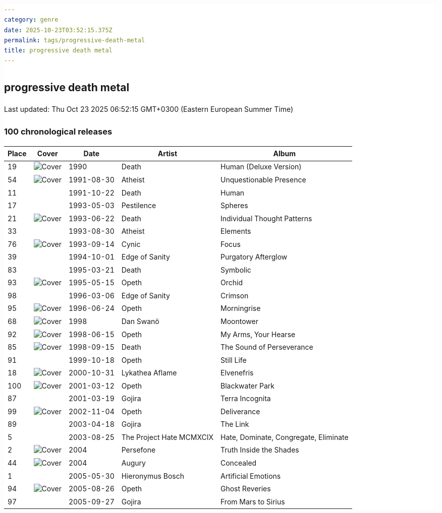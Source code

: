 ```yaml
---
category: genre
date: 2025-10-23T03:52:15.375Z
permalink: tags/progressive-death-metal
title: progressive death metal
---
```


## progressive death metal

Last updated: <time datetime="2025-10-23T03:52:15.375Z">Thu Oct 23 2025 06:52:15 GMT+0300 (Eastern European Summer Time)</time>

### 100 chronological releases

| Place | Cover | Date | Artist | Album |
|---|---|---|---|---|
| 19 | ![Cover](https://i.discogs.com/ij5_a1T1DDGQTZkgRDdzIFoLuCq9so56hbrzNQ5mXaY/rs:fit/g:sm/q:40/h:150/w:150/czM6Ly9kaXNjb2dz/LWRhdGFiYXNlLWlt/YWdlcy9SLTMwNjgz/NjMtMTMxNDI2Njc2/MC5qcGVn.jpeg) | 1990 | Death | Human (Deluxe Version) |
| 54 | ![Cover](http://coverartarchive.org/release/e4521532-6392-45eb-92a8-784033de7509/2571993471-250.jpg) | 1991-08-30 | Atheist | Unquestionable Presence |
| 11 |  | 1991-10-22 | Death | Human |
| 17 |  | 1993-05-03 | Pestilence | Spheres |
| 21 | ![Cover](https://i.discogs.com/clJt6IrMVP_nVEy7iffgwd08GfHVWcZno29AfMdpwP4/rs:fit/g:sm/q:40/h:150/w:150/czM6Ly9kaXNjb2dz/LWRhdGFiYXNlLWlt/YWdlcy9SLTc3Nzcz/My0xNTg0OTMyOTc0/LTUzOTUuanBlZw.jpeg) | 1993-06-22 | Death | Individual Thought Patterns |
| 33 |  | 1993-08-30 | Atheist | Elements |
| 76 | ![Cover](https://i.discogs.com/0i9so85ZrpkFlu4FYyFxdQTOVPqjliIg2oilzW5Ckxc/rs:fit/g:sm/q:40/h:150/w:150/czM6Ly9kaXNjb2dz/LWRhdGFiYXNlLWlt/YWdlcy9SLTY1NTU4/Ni0xMTQzOTg5MDk3/LmpwZWc.jpeg) | 1993-09-14 | Cynic | Focus |
| 39 |  | 1994-10-01 | Edge of Sanity | Purgatory Afterglow |
| 83 |  | 1995-03-21 | Death | Symbolic |
| 93 | ![Cover](https://i.discogs.com/a_r-hmzhkroo0QMVuQdW5sJL038c7aYWzOM73tvz0Jg/rs:fit/g:sm/q:40/h:150/w:150/czM6Ly9kaXNjb2dz/LWRhdGFiYXNlLWlt/YWdlcy9SLTE4MzQy/MzQtMTY2MjAzMTk4/NC01Mjg5LmpwZWc.jpeg) | 1995-05-15 | Opeth | Orchid |
| 98 |  | 1996-03-06 | Edge of Sanity | Crimson |
| 95 | ![Cover](https://i.discogs.com/i7nM5J80NcqMtqeghVLdDLWYW0ON5KA4qDZ6ogHDxJ4/rs:fit/g:sm/q:40/h:150/w:150/czM6Ly9kaXNjb2dz/LWRhdGFiYXNlLWlt/YWdlcy9SLTM2OTUy/NC0xNjMwNDM2MDcy/LTIxNTAucG5n.jpeg) | 1996-06-24 | Opeth | Morningrise |
| 68 | ![Cover](https://i.discogs.com/CL-DVEDAxYtyR8PpOIi-vsuzFCOK-RKkz8I9lx3vyHc/rs:fit/g:sm/q:40/h:150/w:150/czM6Ly9kaXNjb2dz/LWRhdGFiYXNlLWlt/YWdlcy9SLTU5MDE4/NC0xMTM1Njg3NDE1/LmpwZWc.jpeg) | 1998 | Dan Swanö | Moontower |
| 92 | ![Cover](https://i.discogs.com/adPdxasefL4ct82gunfFUJ7e7xbrHYznFnq07GN889Y/rs:fit/g:sm/q:40/h:150/w:150/czM6Ly9kaXNjb2dz/LWRhdGFiYXNlLWlt/YWdlcy9SLTM3ODMx/NC0xNDYwOTkzMTMz/LTE4NjMuanBlZw.jpeg) | 1998-06-15 | Opeth | My Arms, Your Hearse |
| 85 | ![Cover](https://i.discogs.com/sLQqzpxfyVt2McFmyhyjfOVzHuqHKGG7nVxFqetUczI/rs:fit/g:sm/q:40/h:150/w:150/czM6Ly9kaXNjb2dz/LWRhdGFiYXNlLWlt/YWdlcy9SLTU4OTEz/OC0xMzYzMzg0ODU5/LTg4MjkuanBlZw.jpeg) | 1998-09-15 | Death | The Sound of Perseverance |
| 91 |  | 1999-10-18 | Opeth | Still Life |
| 18 | ![Cover](https://lastfm.freetls.fastly.net/i/u/34s/d7e681f8d31de18401319eb84ac3521e.png) | 2000-10-31 | Lykathea Aflame | Elvenefris |
| 100 | ![Cover](https://i.discogs.com/j3H4wcYxf7R9xODYNUM2ETK_ozjbpOK3emYuoOTNAJ0/rs:fit/g:sm/q:40/h:150/w:150/czM6Ly9kaXNjb2dz/LWRhdGFiYXNlLWlt/YWdlcy9SLTQwMDA4/My0xMzI1MjQwNjM0/LmpwZWc.jpeg) | 2001-03-12 | Opeth | Blackwater Park |
| 87 |  | 2001-03-19 | Gojira | Terra Incognita |
| 99 | ![Cover](https://i.discogs.com/BaXlJM2MdwrQGVEdwP4H3FgDu4g0en4plhK0_36Ppa0/rs:fit/g:sm/q:40/h:150/w:150/czM6Ly9kaXNjb2dz/LWRhdGFiYXNlLWlt/YWdlcy9SLTQwMDEx/Mi0xNTY5NDIzNTQ4/LTgxNDQuanBlZw.jpeg) | 2002-11-04 | Opeth | Deliverance |
| 89 |  | 2003-04-18 | Gojira | The Link |
| 5 |  | 2003-08-25 | The Project Hate MCMXCIX | Hate, Dominate, Congregate, Eliminate |
| 2 | ![Cover](https://i.discogs.com/Iu59pAlQjbwksVase3nc8uM9EwJtqadtHjpAqNN_a3k/rs:fit/g:sm/q:40/h:150/w:150/czM6Ly9kaXNjb2dz/LWRhdGFiYXNlLWlt/YWdlcy9SLTY4MTI3/NS0xMTQ3MDY5NTMz/LmpwZWc.jpeg) | 2004 | Persefone | Truth Inside the Shades |
| 44 | ![Cover](https://i.discogs.com/T7TS7w4h2s7vrkOq70RAW_xMz5DSi3ZpG4PSW4iHeU4/rs:fit/g:sm/q:40/h:150/w:150/czM6Ly9kaXNjb2dz/LWRhdGFiYXNlLWlt/YWdlcy9SLTMzNTEy/NzctMTMyNjkxOTk0/MS5qcGVn.jpeg) | 2004 | Augury | Concealed |
| 1 |  | 2005-05-30 | Hieronymus Bosch | Artificial Emotions |
| 94 | ![Cover](https://i.discogs.com/qvVGBicSDJ146AqkeJUeyXqYLgTHzs37bOTB0bleRtw/rs:fit/g:sm/q:40/h:150/w:150/czM6Ly9kaXNjb2dz/LWRhdGFiYXNlLWlt/YWdlcy9SLTUwNzU5/My0xNjY5OTA3Mzk2/LTc3NzAuanBlZw.jpeg) | 2005-08-26 | Opeth | Ghost Reveries |
| 97 |  | 2005-09-27 | Gojira | From Mars to Sirius |